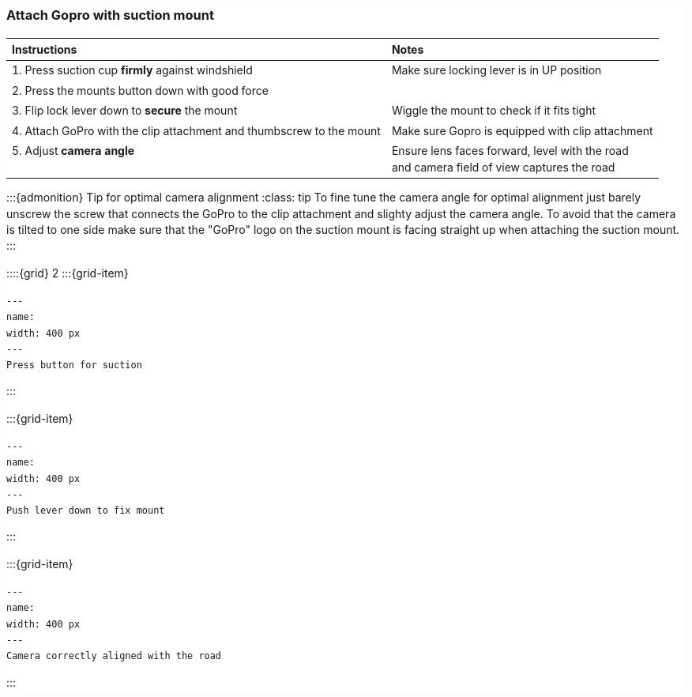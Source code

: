 ### Attach Gopro with suction mount
| Instructions                          | Notes                            |
| :---------------------------------  | :--------------------------------- |
|   1. Press suction cup **firmly** against windshield                         |    Make sure locking lever is in UP position            |
|   2. Press the mounts button down with good force                        |                                                         |
|   3. Flip lock lever down to **secure** the mount                            |    Wiggle the mount to check if it fits tight           |
|   4. Attach GoPro with the clip attachment and thumbscrew to the mount   |    Make sure Gopro is equipped with clip attachment     |
|   5. Adjust **camera angle**                                                |    Ensure lens faces forward, level with the road <br> and camera field of view captures the road      |

:::{admonition} Tip for optimal camera alignment
:class: tip
To fine tune the camera angle for optimal alignment just barely unscrew the screw that connects the GoPro to the clip attachment and slighty adjust the camera angle. To avoid that the camera is tilted to one side make sure that the "GoPro" logo on the suction mount is facing straight up when attaching the suction mount.
:::


::::{grid} 2
:::{grid-item}

```{figure} /fig/AILAS_press_button.png
---
name: 
width: 400 px
---
Press button for suction
```
:::


:::{grid-item}

```{figure} /fig/AILAS_lever_down.png
---
name: 
width: 400 px
---
Push lever down to fix mount
```

:::

:::{grid-item}

```{figure} /fig/AILAS_camera_alignment.jpeg
---
name: 
width: 400 px
---
Camera correctly aligned with the road
```
:::
